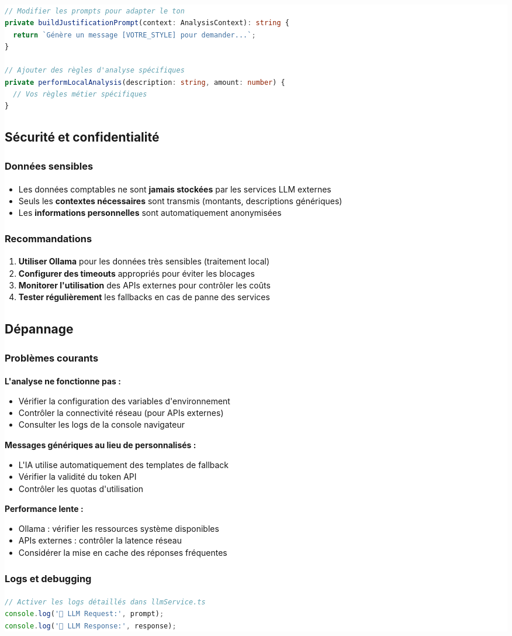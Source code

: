 ```typescript
// Modifier les prompts pour adapter le ton
private buildJustificationPrompt(context: AnalysisContext): string {
  return `Génère un message [VOTRE_STYLE] pour demander...`;
}

// Ajouter des règles d'analyse spécifiques
private performLocalAnalysis(description: string, amount: number) {
  // Vos règles métier spécifiques
}
```

## Sécurité et confidentialité

### Données sensibles

- Les données comptables ne sont **jamais stockées** par les services LLM externes
- Seuls les **contextes nécessaires** sont transmis (montants, descriptions génériques)
- Les **informations personnelles** sont automatiquement anonymisées

### Recommandations

1. **Utiliser Ollama** pour les données très sensibles (traitement local)
2. **Configurer des timeouts** appropriés pour éviter les blocages
3. **Monitorer l'utilisation** des APIs externes pour contrôler les coûts
4. **Tester régulièrement** les fallbacks en cas de panne des services

## Dépannage

### Problèmes courants

**L'analyse ne fonctionne pas :**

- Vérifier la configuration des variables d'environnement
- Contrôler la connectivité réseau (pour APIs externes)
- Consulter les logs de la console navigateur

**Messages génériques au lieu de personnalisés :**

- L'IA utilise automatiquement des templates de fallback
- Vérifier la validité du token API
- Contrôler les quotas d'utilisation

**Performance lente :**

- Ollama : vérifier les ressources système disponibles
- APIs externes : contrôler la latence réseau
- Considérer la mise en cache des réponses fréquentes

### Logs et debugging

```javascript
// Activer les logs détaillés dans llmService.ts
console.log('🤖 LLM Request:', prompt);
console.log('🤖 LLM Response:', response);
```

